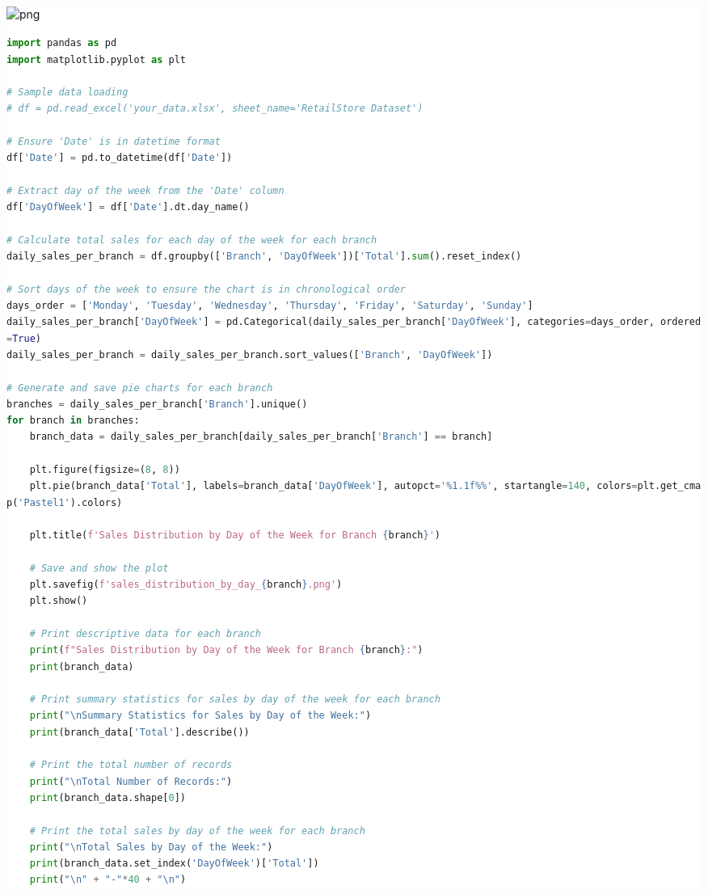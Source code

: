 
    
![png](output_15_0.png)
    



```python
import pandas as pd
import matplotlib.pyplot as plt

# Sample data loading
# df = pd.read_excel('your_data.xlsx', sheet_name='RetailStore Dataset')

# Ensure 'Date' is in datetime format
df['Date'] = pd.to_datetime(df['Date'])

# Extract day of the week from the 'Date' column
df['DayOfWeek'] = df['Date'].dt.day_name()

# Calculate total sales for each day of the week for each branch
daily_sales_per_branch = df.groupby(['Branch', 'DayOfWeek'])['Total'].sum().reset_index()

# Sort days of the week to ensure the chart is in chronological order
days_order = ['Monday', 'Tuesday', 'Wednesday', 'Thursday', 'Friday', 'Saturday', 'Sunday']
daily_sales_per_branch['DayOfWeek'] = pd.Categorical(daily_sales_per_branch['DayOfWeek'], categories=days_order, ordered=True)
daily_sales_per_branch = daily_sales_per_branch.sort_values(['Branch', 'DayOfWeek'])

# Generate and save pie charts for each branch
branches = daily_sales_per_branch['Branch'].unique()
for branch in branches:
    branch_data = daily_sales_per_branch[daily_sales_per_branch['Branch'] == branch]
    
    plt.figure(figsize=(8, 8))
    plt.pie(branch_data['Total'], labels=branch_data['DayOfWeek'], autopct='%1.1f%%', startangle=140, colors=plt.get_cmap('Pastel1').colors)
    
    plt.title(f'Sales Distribution by Day of the Week for Branch {branch}')
    
    # Save and show the plot
    plt.savefig(f'sales_distribution_by_day_{branch}.png')
    plt.show()

    # Print descriptive data for each branch
    print(f"Sales Distribution by Day of the Week for Branch {branch}:")
    print(branch_data)

    # Print summary statistics for sales by day of the week for each branch
    print("\nSummary Statistics for Sales by Day of the Week:")
    print(branch_data['Total'].describe())

    # Print the total number of records
    print("\nTotal Number of Records:")
    print(branch_data.shape[0])

    # Print the total sales by day of the week for each branch
    print("\nTotal Sales by Day of the Week:")
    print(branch_data.set_index('DayOfWeek')['Total'])
    print("\n" + "-"*40 + "\n")

```
